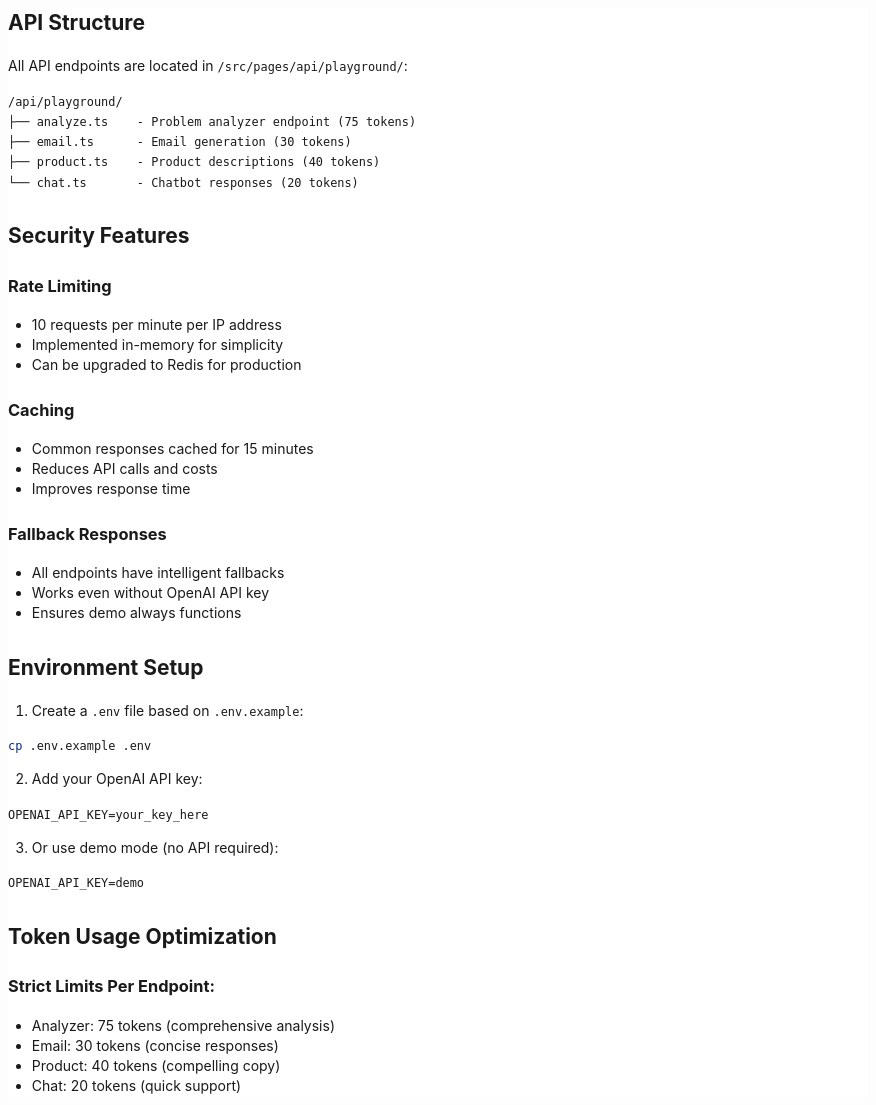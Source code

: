 ## API Structure

All API endpoints are located in `/src/pages/api/playground/`:

```
/api/playground/
├── analyze.ts    - Problem analyzer endpoint (75 tokens)
├── email.ts      - Email generation (30 tokens)
├── product.ts    - Product descriptions (40 tokens)
└── chat.ts       - Chatbot responses (20 tokens)
```

## Security Features

### Rate Limiting
- 10 requests per minute per IP address
- Implemented in-memory for simplicity
- Can be upgraded to Redis for production

### Caching
- Common responses cached for 15 minutes
- Reduces API calls and costs
- Improves response time

### Fallback Responses
- All endpoints have intelligent fallbacks
- Works even without OpenAI API key
- Ensures demo always functions

## Environment Setup

1. Create a `.env` file based on `.env.example`:
```bash
cp .env.example .env
```

2. Add your OpenAI API key:
```
OPENAI_API_KEY=your_key_here
```

3. Or use demo mode (no API required):
```
OPENAI_API_KEY=demo
```

## Token Usage Optimization

### Strict Limits Per Endpoint:
- Analyzer: 75 tokens (comprehensive analysis)
- Email: 30 tokens (concise responses)
- Product: 40 tokens (compelling copy)
- Chat: 20 tokens (quick support)
